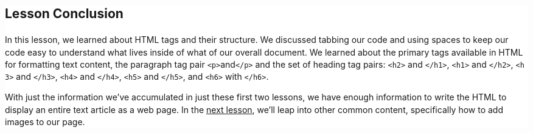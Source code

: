 
## Lesson Conclusion

In this lesson, we learned about HTML tags and their structure. We discussed tabbing our code and using spaces to keep our code easy to understand what lives inside of what of our overall document. We learned about the primary tags available in HTML for formatting text content, the paragraph tag pair `<p>`and`</p>` and the set of heading tag pairs: `<h2>` and `</h1>`, `<h1>` and `</h2>`, `<h3>` and `</h3>`, `<h4>` and `</h4>`, `<h5>` and `</h5>`, and `<h6>` with `</h6>`. 

With just the information we’ve accumulated in just these first two lessons, we have enough information to write the HTML to display an entire text article as a web page. In the [next lesson](../3-images-and-captions/), we’ll leap into other common content, specifically how to add images to our page.
